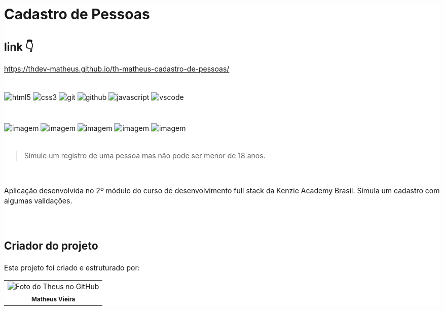 # Cadastro de Pessoas

## link 👇

https://thdev-matheus.github.io/th-matheus-cadastro-de-pessoas/

<div style="display: inline_block"><br/>
    <img align="center" alt="html5" src="https://img.shields.io/badge/HTML5-E34F26?style=for-the-badge&logo=html5&logoColor=white"/>
    <img align="center" alt="css3" src="https://img.shields.io/badge/CSS3-1572B6?style=for-the-badge&logo=css3&logoColor=white"/>
    <img align="center" alt="git" src="https://img.shields.io/badge/GIT-E44C30?style=for-the-badge&logo=git&logoColor=white"/>
    <img align="center" alt="github" src="https://img.shields.io/badge/GitHub-100000?style=for-the-badge&logo=github&logoColor=white"/>
    <img align="center" alt="javascript" src="https://img.shields.io/badge/JavaScript-323330?style=for-the-badge&logo=javascript&logoColor=F7DF1E"/>
    <img align="center" alt="vscode" src="https://img.shields.io/badge/Visual_Studio_Code-0078D4?style=for-the-badge&logo=visual%20studio%20code&logoColor=white"/>
</div>
<br/>
<br/>
<div style="display: inline-block">
    <img width="46%" src="https://i.ibb.co/Q8DK7zY/Captura-de-tela-de-2022-07-31-23-23-37.png" alt="imagem">
    <img width="46%" src="https://i.ibb.co/x3b5mb3/Captura-de-tela-de-2022-07-31-23-23-41.png" alt="imagem">
    <img width="46%" src="https://i.ibb.co/HPGHVw4/Captura-de-tela-de-2022-07-31-23-24-39.png" alt="imagem">
    <img width="46%" src="https://i.ibb.co/hB9HNh5/Captura-de-tela-de-2022-07-31-23-24-45.png" alt="imagem">
    <img width="46%" src="https://i.ibb.co/8m7Yj40/Captura-de-tela-de-2022-07-31-23-26-19.png" alt="imagem">
</div>
<br/>
<br/>

> Simule um registro de uma pessoa mas não pode ser menor de 18 anos.

<br/>

Aplicação desenvolvida no 2º módulo do curso de desenvolvimento full stack da Kenzie Academy Brasil. Simula um cadastro com algumas validações.

<br/>

## Criador do projeto

Este projeto foi criado e estruturado por:

<table>
  <tr>
    <td align="center">
        <img src="https://avatars.githubusercontent.com/u/109465340?v=4" width="100px;" alt="Foto do Theus no GitHub"/><br>
        <sub>
          <b>Matheus Vieira</b>
        </sub>
    </td>
  </tr>
</table>

